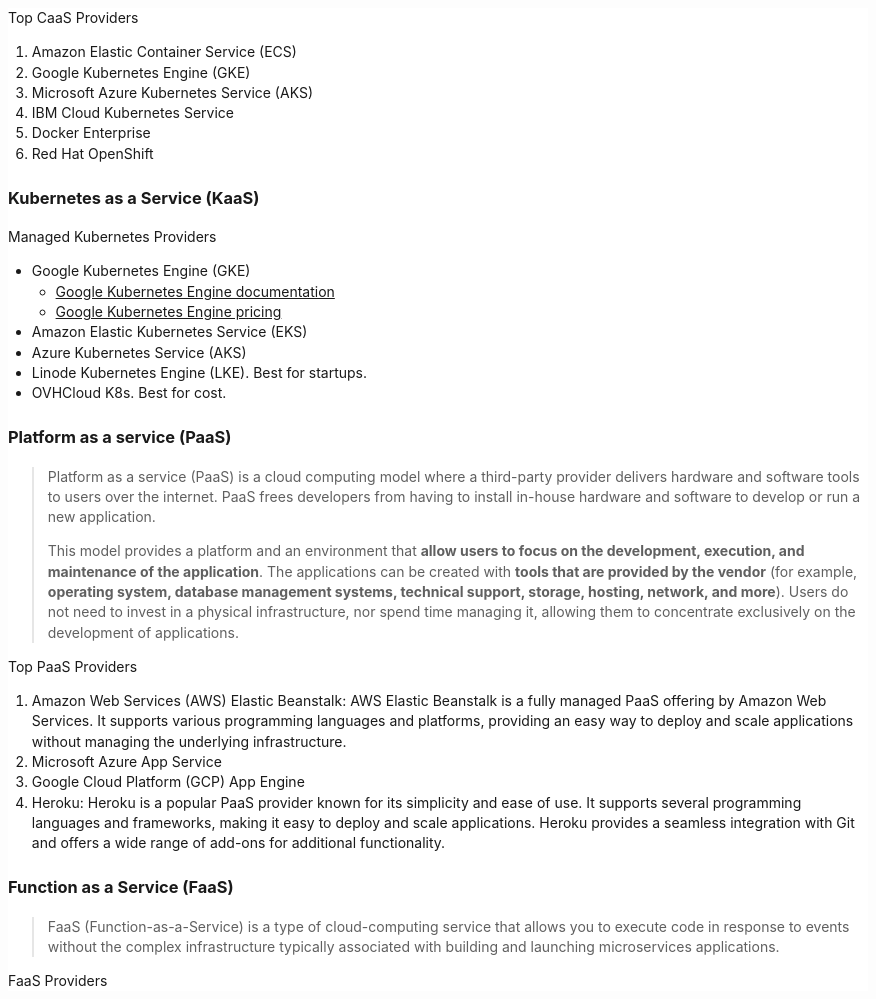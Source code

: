 Top CaaS Providers

1. Amazon Elastic Container Service (ECS)
2. Google Kubernetes Engine (GKE)
3. Microsoft Azure Kubernetes Service (AKS)
4. IBM Cloud Kubernetes Service
5. Docker Enterprise
6. Red Hat OpenShift

### Kubernetes as a Service (KaaS)

Managed Kubernetes Providers

- Google Kubernetes Engine (GKE)
	- [Google Kubernetes Engine documentation](https://cloud.google.com/kubernetes-engine/docs/)
	- [Google Kubernetes Engine pricing](https://cloud.google.com/kubernetes-engine/pricing?hl=en)
- Amazon Elastic Kubernetes Service (EKS)
- Azure Kubernetes Service (AKS)
- Linode Kubernetes Engine (LKE). Best for startups.
- OVHCloud K8s. Best for cost.

### Platform as a service (PaaS)

> Platform as a service (PaaS) is a cloud computing model where a third-party provider delivers hardware and software tools to users over the internet. PaaS frees developers from having to install in-house hardware and software to develop or run a new application.
>
> This model provides a platform and an environment that **allow users to focus on the development, execution, and maintenance of the application**. The applications can be created with **tools that are provided by the vendor** (for example, **operating system, database management systems, technical support, storage, hosting, network, and more**). Users do not need to invest in a physical infrastructure, nor spend time managing it, allowing them to concentrate exclusively on the development of applications.

Top PaaS Providers

1. Amazon Web Services (AWS) Elastic Beanstalk: AWS Elastic Beanstalk is a fully managed PaaS offering by Amazon Web Services. It supports various programming languages and platforms, providing an easy way to deploy and scale applications without managing the underlying infrastructure. 
2. Microsoft Azure App Service
3. Google Cloud Platform (GCP) App Engine
4. Heroku: Heroku is a popular PaaS provider known for its simplicity and ease of use. It supports several programming languages and frameworks, making it easy to deploy and scale applications. Heroku provides a seamless integration with Git and offers a wide range of add-ons for additional functionality.

### Function as a Service (FaaS)

> FaaS (Function-as-a-Service) is a type of cloud-computing service that allows you to execute code in response to events without the complex infrastructure typically associated with building and launching microservices applications.

FaaS Providers
